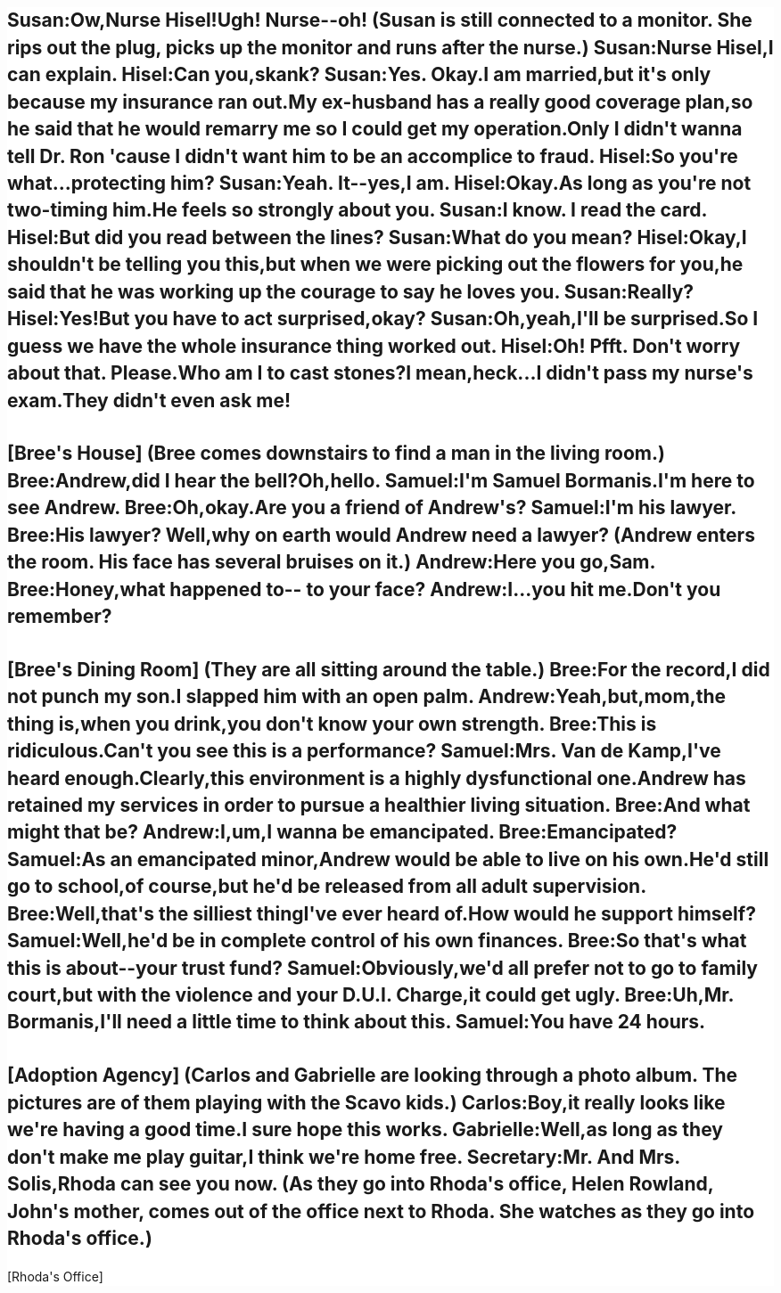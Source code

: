 Susan:Ow,Nurse Hisel!Ugh! Nurse--oh!
(Susan is still connected to a monitor. She rips out the plug, picks up the monitor and runs after the nurse.) 
Susan:Nurse Hisel,I can explain.
Hisel:Can you,skank?
Susan:Yes. Okay.I am married,but it's only because my insurance ran out.My ex-husband has a really good coverage plan,so he said that he would remarry me so I could get my operation.Only I didn't wanna tell Dr. Ron 'cause I didn't want him to be an accomplice to fraud.
Hisel:So you're what...protecting him?
Susan:Yeah. It--yes,I am.
Hisel:Okay.As long as you're not two-timing him.He feels so strongly about you.
Susan:I know. I read the card.
Hisel:But did you read between the lines?
Susan:What do you mean?
Hisel:Okay,I shouldn't be telling you this,but when we were picking out the flowers for you,he said that he was working up the courage to say he loves you.
Susan:Really?
Hisel:Yes!But you have to act surprised,okay?
Susan:Oh,yeah,I'll be surprised.So I guess we have the whole insurance thing worked out.
Hisel:Oh! Pfft. Don't worry about that. Please.Who am I to cast stones?I mean,heck...I didn't pass my nurse's exam.They didn't even ask me!
--------------------------------------------------------------------------------
[Bree's House]
(Bree comes downstairs to find a man in the living room.) 
Bree:Andrew,did I hear the bell?Oh,hello.
Samuel:I'm Samuel Bormanis.I'm here to see Andrew.
Bree:Oh,okay.Are you a friend of Andrew's?
Samuel:I'm his lawyer.
Bree:His lawyer? Well,why on earth would Andrew need a lawyer?
(Andrew enters the room. His face has several bruises on it.)
Andrew:Here you go,Sam.
Bree:Honey,what happened to-- to your face?
Andrew:I...you hit me.Don't you remember?
--------------------------------------------------------------------------------
[Bree's Dining Room]
(They are all sitting around the table.)
Bree:For the record,I did not punch my son.I slapped him with an open palm.
Andrew:Yeah,but,mom,the thing is,when you drink,you don't know your own strength.
Bree:This is ridiculous.Can't you see this is a performance?
Samuel:Mrs. Van de Kamp,I've heard enough.Clearly,this environment is a highly dysfunctional one.Andrew has retained my services in order to pursue a healthier living situation.
Bree:And what might that be?
Andrew:I,um,I wanna be emancipated.
Bree:Emancipated?
Samuel:As an emancipated minor,Andrew would be able to live on his own.He'd still go to school,of course,but he'd be released from all adult supervision.
Bree:Well,that's the silliest thingI've ever heard of.How would he support himself?
Samuel:Well,he'd be in complete control of his own finances.
Bree:So that's what this is about--your trust fund?
Samuel:Obviously,we'd all prefer not to go to family court,but with the violence and your D.U.I. Charge,it could get ugly.
Bree:Uh,Mr. Bormanis,I'll need a little time to think about this.
Samuel:You have 24 hours.
--------------------------------------------------------------------------------
[Adoption Agency]
(Carlos and Gabrielle are looking through a photo album. The pictures are of them playing with the Scavo kids.) Carlos:Boy,it really looks like we're having a good time.I sure hope this works.
Gabrielle:Well,as long as they don't make me play guitar,I think we're home free.
Secretary:Mr. And Mrs. Solis,Rhoda can see you now.
(As they go into Rhoda's office, Helen Rowland, John's mother, comes out of the office next to Rhoda. She watches as they go into Rhoda's office.) 
--------------------------------------------------------------------------------
[Rhoda's Office]